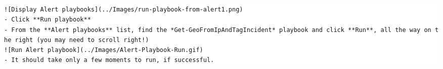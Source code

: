     ![Display Alert playbooks](../Images/run-playbook-from-alert1.png)
    - Click **Run playbook**
    - From the **Alert playbooks** list, find the *Get-GeoFromIpAndTagIncident* playbook and click **Run**, all the way on the right (you may need to scroll right!)
    ![Run Alert playbook](../Images/Alert-Playbook-Run.gif)
    - It should take only a few moments to run, if successful.
